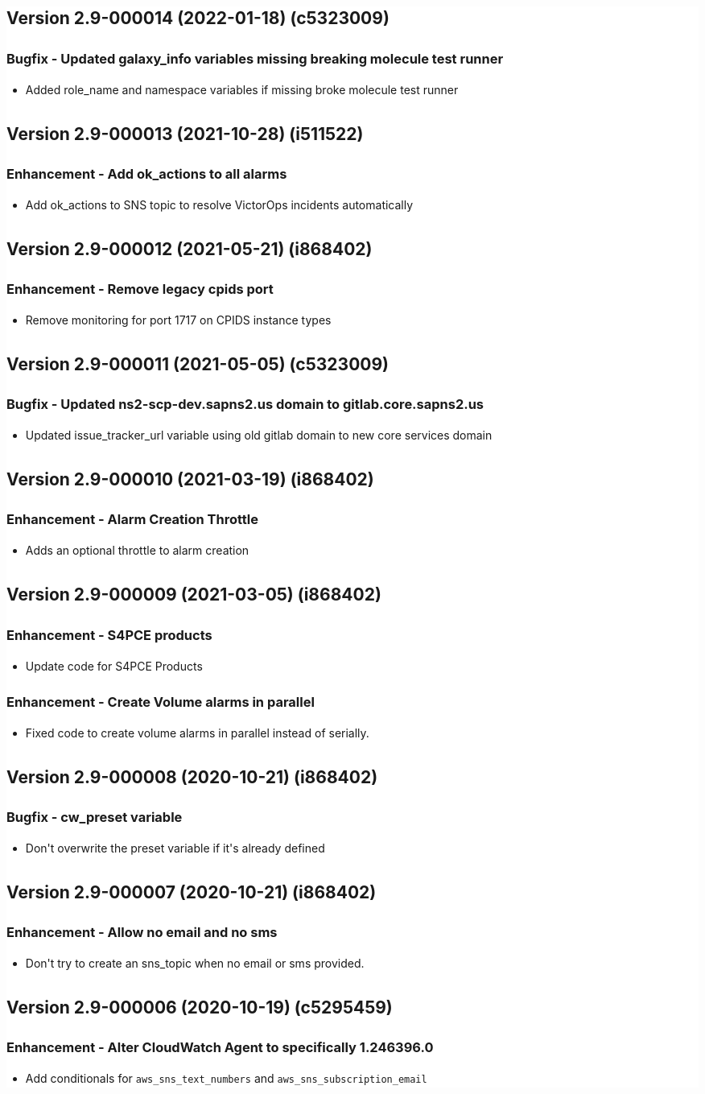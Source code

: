 ## Version 2.9-000014 (2022-01-18) (c5323009)
### Bugfix - Updated galaxy_info variables missing breaking molecule test runner
* Added role_name and namespace variables if missing broke molecule test runner

## Version 2.9-000013 (2021-10-28) (i511522)
### Enhancement - Add ok_actions to all alarms
* Add ok_actions to SNS topic to resolve VictorOps incidents automatically

## Version 2.9-000012 (2021-05-21) (i868402)
### Enhancement - Remove legacy cpids port
* Remove monitoring for port 1717 on CPIDS instance types

## Version 2.9-000011 (2021-05-05) (c5323009)
### Bugfix - Updated ns2-scp-dev.sapns2.us domain to gitlab.core.sapns2.us
* Updated issue_tracker_url variable using old gitlab domain to new core services domain

## Version 2.9-000010 (2021-03-19) (i868402)
### Enhancement - Alarm Creation Throttle
* Adds an optional throttle to alarm creation

## Version 2.9-000009 (2021-03-05) (i868402)
### Enhancement - S4PCE products
* Update code for S4PCE Products
### Enhancement - Create Volume alarms in parallel
* Fixed code to create volume alarms in parallel instead of serially.

## Version 2.9-000008 (2020-10-21) (i868402)
### Bugfix - cw_preset variable
* Don't overwrite the preset variable if it's already defined

## Version 2.9-000007 (2020-10-21) (i868402)
### Enhancement - Allow no email and no sms
* Don't try to create an sns_topic when no email or sms provided.

## Version 2.9-000006 (2020-10-19) (c5295459)
### Enhancement - Alter CloudWatch Agent to specifically 1.246396.0
* Add conditionals for `aws_sns_text_numbers` and `aws_sns_subscription_email`
